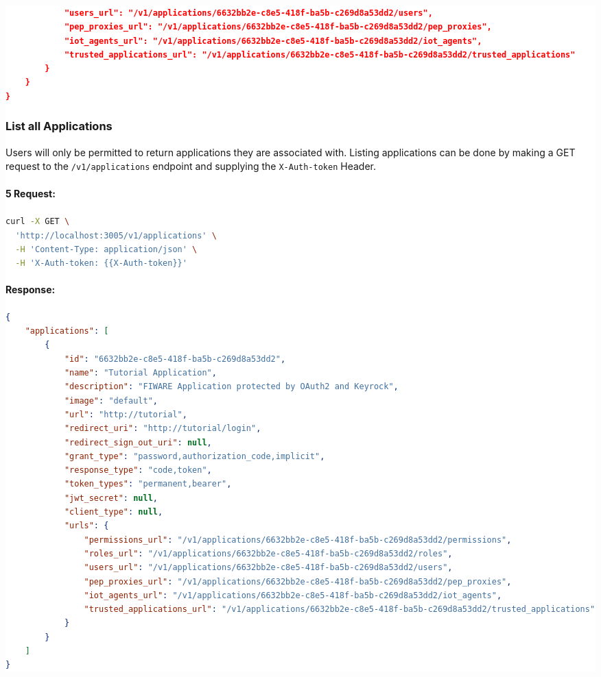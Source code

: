 ```json
            "users_url": "/v1/applications/6632bb2e-c8e5-418f-ba5b-c269d8a53dd2/users",
            "pep_proxies_url": "/v1/applications/6632bb2e-c8e5-418f-ba5b-c269d8a53dd2/pep_proxies",
            "iot_agents_url": "/v1/applications/6632bb2e-c8e5-418f-ba5b-c269d8a53dd2/iot_agents",
            "trusted_applications_url": "/v1/applications/6632bb2e-c8e5-418f-ba5b-c269d8a53dd2/trusted_applications"
        }
    }
}
```

### List all Applications

Users will only be permitted to return applications they are associated with. Listing applications can be done by making
a GET request to the `/v1/applications` endpoint and supplying the `X-Auth-token` Header.

#### 5 Request:

```bash
curl -X GET \
  'http://localhost:3005/v1/applications' \
  -H 'Content-Type: application/json' \
  -H 'X-Auth-token: {{X-Auth-token}}'
```

#### Response:

```json
{
    "applications": [
        {
            "id": "6632bb2e-c8e5-418f-ba5b-c269d8a53dd2",
            "name": "Tutorial Application",
            "description": "FIWARE Application protected by OAuth2 and Keyrock",
            "image": "default",
            "url": "http://tutorial",
            "redirect_uri": "http://tutorial/login",
            "redirect_sign_out_uri": null,
            "grant_type": "password,authorization_code,implicit",
            "response_type": "code,token",
            "token_types": "permanent,bearer",
            "jwt_secret": null,
            "client_type": null,
            "urls": {
                "permissions_url": "/v1/applications/6632bb2e-c8e5-418f-ba5b-c269d8a53dd2/permissions",
                "roles_url": "/v1/applications/6632bb2e-c8e5-418f-ba5b-c269d8a53dd2/roles",
                "users_url": "/v1/applications/6632bb2e-c8e5-418f-ba5b-c269d8a53dd2/users",
                "pep_proxies_url": "/v1/applications/6632bb2e-c8e5-418f-ba5b-c269d8a53dd2/pep_proxies",
                "iot_agents_url": "/v1/applications/6632bb2e-c8e5-418f-ba5b-c269d8a53dd2/iot_agents",
                "trusted_applications_url": "/v1/applications/6632bb2e-c8e5-418f-ba5b-c269d8a53dd2/trusted_applications"
            }
        }
    ]
}
```
